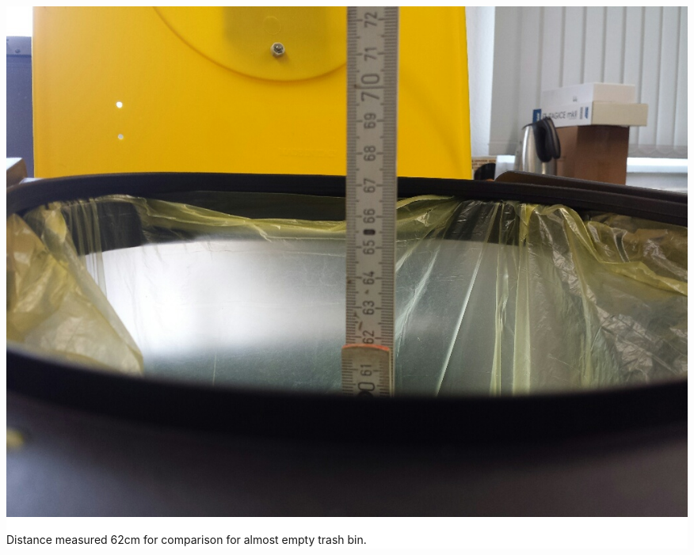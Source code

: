 ![bin comp-62cm](images/20170209_115720_resized.jpg)

Distance measured 62cm for comparison for almost empty trash bin.

